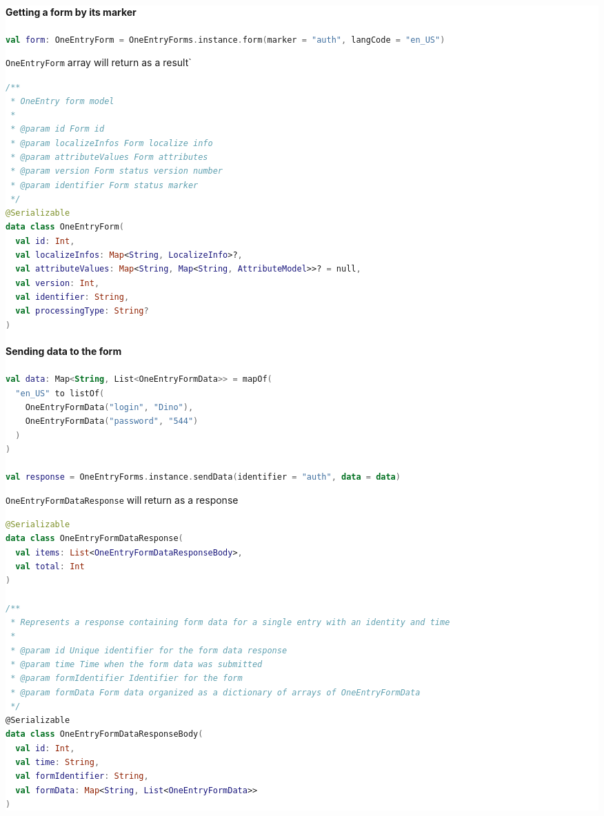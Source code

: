 #### Getting a form by its marker

```kotlin
val form: OneEntryForm = OneEntryForms.instance.form(marker = "auth", langCode = "en_US")
```

`OneEntryForm` array will return as a result`

```kotlin
/**
 * OneEntry form model
 *
 * @param id Form id
 * @param localizeInfos Form localize info
 * @param attributeValues Form attributes
 * @param version Form status version number
 * @param identifier Form status marker
 */
@Serializable
data class OneEntryForm(
  val id: Int,
  val localizeInfos: Map<String, LocalizeInfo>?,
  val attributeValues: Map<String, Map<String, AttributeModel>>? = null,
  val version: Int,
  val identifier: String,
  val processingType: String?
)
```

#### Sending data to the form

```kotlin
val data: Map<String, List<OneEntryFormData>> = mapOf(
  "en_US" to listOf(
    OneEntryFormData("login", "Dino"),
    OneEntryFormData("password", "544")
  )
)

val response = OneEntryForms.instance.sendData(identifier = "auth", data = data)
```

`OneEntryFormDataResponse` will return as a response

```kotlin
@Serializable
data class OneEntryFormDataResponse(
  val items: List<OneEntryFormDataResponseBody>,
  val total: Int
)

/**
 * Represents a response containing form data for a single entry with an identity and time
 *
 * @param id Unique identifier for the form data response
 * @param time Time when the form data was submitted
 * @param formIdentifier Identifier for the form
 * @param formData Form data organized as a dictionary of arrays of OneEntryFormData
 */
@Serializable
data class OneEntryFormDataResponseBody(
  val id: Int,
  val time: String,
  val formIdentifier: String,
  val formData: Map<String, List<OneEntryFormData>>
)
```
